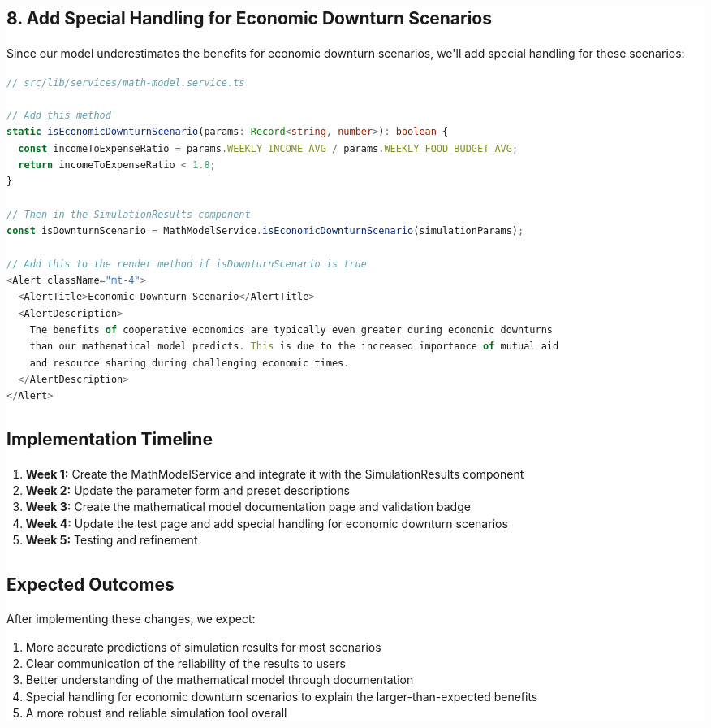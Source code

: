 ## 8. Add Special Handling for Economic Downturn Scenarios

Since our model underestimates the benefits for economic downturn scenarios, we'll add special handling for these scenarios:

```typescript
// src/lib/services/math-model.service.ts

// Add this method
static isEconomicDownturnScenario(params: Record<string, number>): boolean {
  const incomeToExpenseRatio = params.WEEKLY_INCOME_AVG / params.WEEKLY_FOOD_BUDGET_AVG;
  return incomeToExpenseRatio < 1.8;
}

// Then in the SimulationResults component
const isDownturnScenario = MathModelService.isEconomicDownturnScenario(simulationParams);

// Add this to the render method if isDownturnScenario is true
<Alert className="mt-4">
  <AlertTitle>Economic Downturn Scenario</AlertTitle>
  <AlertDescription>
    The benefits of cooperative economics are typically even greater during economic downturns
    than our mathematical model predicts. This is due to the increased importance of mutual aid
    and resource sharing during challenging economic times.
  </AlertDescription>
</Alert>
```

## Implementation Timeline

1. **Week 1:** Create the MathModelService and integrate it with the SimulationResults component
2. **Week 2:** Update the parameter form and preset descriptions
3. **Week 3:** Create the mathematical model documentation page and validation badge
4. **Week 4:** Update the test page and add special handling for economic downturn scenarios
5. **Week 5:** Testing and refinement

## Expected Outcomes

After implementing these changes, we expect:

1. More accurate predictions of simulation results for most scenarios
2. Clear communication of the reliability of the results to users
3. Better understanding of the mathematical model through documentation
4. Special handling for economic downturn scenarios to explain the larger-than-expected benefits
5. A more robust and reliable simulation tool overall
